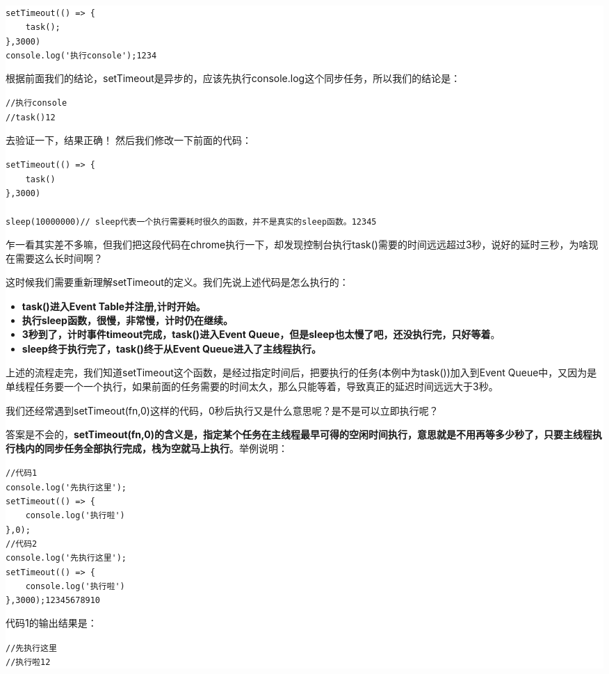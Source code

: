 ```
setTimeout(() => {
    task();
},3000)
console.log('执行console');1234
```

根据前面我们的结论，setTimeout是异步的，应该先执行console.log这个同步任务，所以我们的结论是：

```
//执行console
//task()12
```

去验证一下，结果正确！ 
然后我们修改一下前面的代码：

```
setTimeout(() => {
    task()
},3000)

sleep(10000000)// sleep代表一个执行需要耗时很久的函数，并不是真实的sleep函数。12345
```

乍一看其实差不多嘛，但我们把这段代码在chrome执行一下，却发现控制台执行task()需要的时间远远超过3秒，说好的延时三秒，为啥现在需要这么长时间啊？

这时候我们需要重新理解setTimeout的定义。我们先说上述代码是怎么执行的：

- **task()进入Event Table并注册,计时开始。**
- **执行sleep函数，很慢，非常慢，计时仍在继续。**
- **3秒到了，计时事件timeout完成，task()进入Event Queue，但是sleep也太慢了吧，还没执行完，只好等着**。
- **sleep终于执行完了，task()终于从Event Queue进入了主线程执行。**

上述的流程走完，我们知道setTimeout这个函数，是经过指定时间后，把要执行的任务(本例中为task())加入到Event Queue中，又因为是单线程任务要一个一个执行，如果前面的任务需要的时间太久，那么只能等着，导致真正的延迟时间远远大于3秒。

我们还经常遇到setTimeout(fn,0)这样的代码，0秒后执行又是什么意思呢？是不是可以立即执行呢？

答案是不会的，**setTimeout(fn,0)的含义是，指定某个任务在主线程最早可得的空闲时间执行，意思就是不用再等多少秒了，只要主线程执行栈内的同步任务全部执行完成，栈为空就马上执行**。举例说明：

```
//代码1
console.log('先执行这里');
setTimeout(() => {
    console.log('执行啦')
},0);
//代码2
console.log('先执行这里');
setTimeout(() => {
    console.log('执行啦')
},3000);12345678910
```

代码1的输出结果是：

```
//先执行这里
//执行啦12
```
